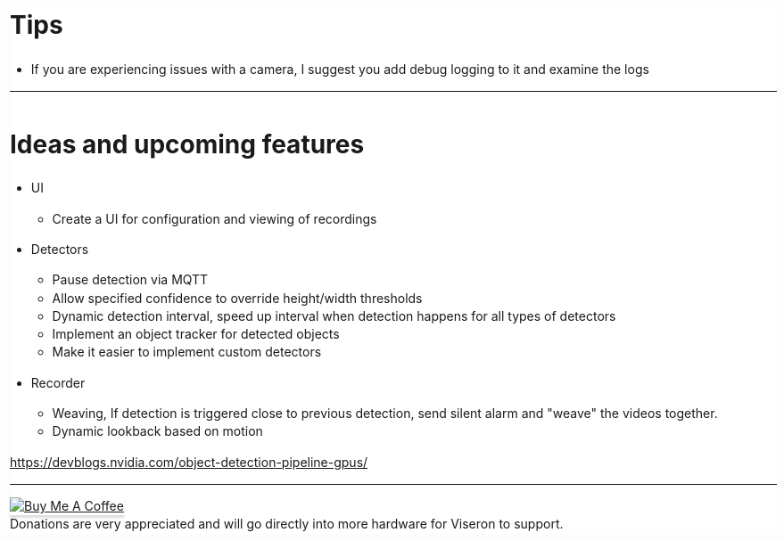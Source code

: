 
# Tips
- If you are experiencing issues with a camera, I suggest you add debug logging to it and examine the logs

---

# Ideas and upcoming features
- UI
  - Create a UI for configuration and viewing of recordings

- Detectors
  - Pause detection via MQTT
  - Allow specified confidence to override height/width thresholds
  - Dynamic detection interval, speed up interval when detection happens for all types of detectors
  - Implement an object tracker for detected objects
  - Make it easier to implement custom detectors

- Recorder
  - Weaving, If detection is triggered close to previous detection, send silent alarm and "weave" the videos together.
  - Dynamic lookback based on motion

https://devblogs.nvidia.com/object-detection-pipeline-gpus/

---
<a href="https://www.buymeacoffee.com/roflcoopter" target="_blank"><img src="https://www.buymeacoffee.com/assets/img/custom_images/orange_img.png" alt="Buy Me A Coffee" style="height: 41px !important;width: 174px !important;box-shadow: 0px 3px 2px 0px rgba(190, 190, 190, 0.5) !important;-webkit-box-shadow: 0px 3px 2px 0px rgba(190, 190, 190, 0.5) !important;" ></a> \
Donations are very appreciated and will go directly into more hardware for Viseron to support.
